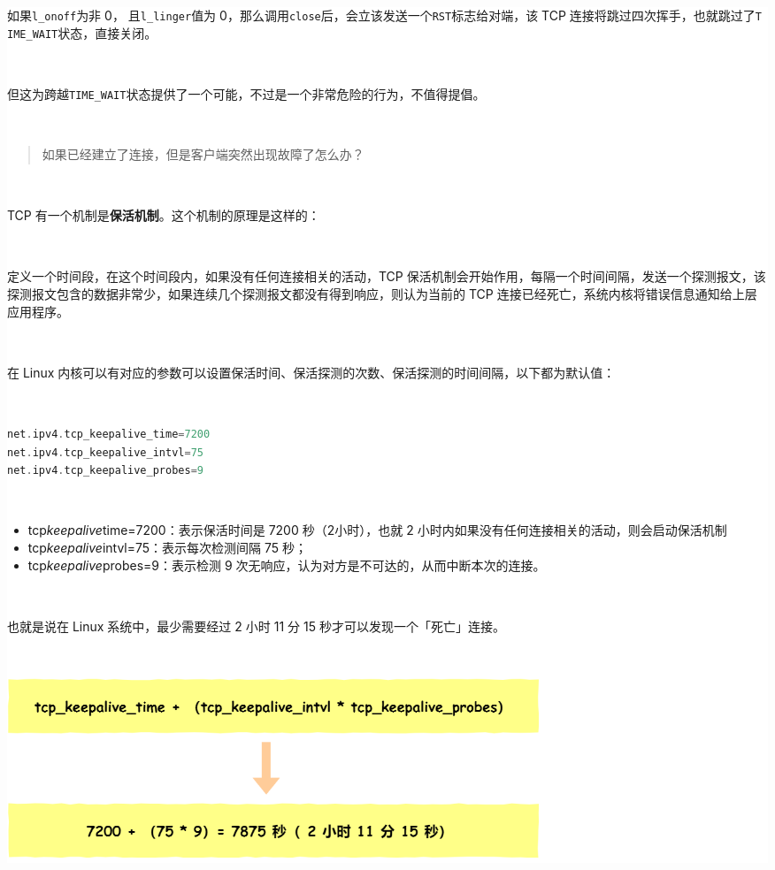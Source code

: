 ﻿

如果`l_onoff`为非 0， 且`l_linger`值为 0，那么调用`close`后，会立该发送一个`RST`标志给对端，该 TCP 连接将跳过四次挥手，也就跳过了`TIME_WAIT`状态，直接关闭。

﻿

但这为跨越`TIME_WAIT`状态提供了一个可能，不过是一个非常危险的行为，不值得提倡。

﻿

> 如果已经建立了连接，但是客户端突然出现故障了怎么办？

﻿

TCP 有一个机制是**保活机制**。这个机制的原理是这样的：

﻿

定义一个时间段，在这个时间段内，如果没有任何连接相关的活动，TCP 保活机制会开始作用，每隔一个时间间隔，发送一个探测报文，该探测报文包含的数据非常少，如果连续几个探测报文都没有得到响应，则认为当前的 TCP 连接已经死亡，系统内核将错误信息通知给上层应用程序。

﻿

在 Linux 内核可以有对应的参数可以设置保活时间、保活探测的次数、保活探测的时间间隔，以下都为默认值：

﻿

```c
net.ipv4.tcp_keepalive_time=7200
net.ipv4.tcp_keepalive_intvl=75  
net.ipv4.tcp_keepalive_probes=9
```

﻿

- tcp*keepalive*time=7200：表示保活时间是 7200 秒（2小时），也就 2 小时内如果没有任何连接相关的活动，则会启动保活机制
- tcp*keepalive*intvl=75：表示每次检测间隔 75 秒；
- tcp*keepalive*probes=9：表示检测 9 次无响应，认为对方是不可达的，从而中断本次的连接。

﻿

也就是说在 Linux 系统中，最少需要经过 2 小时 11 分 15 秒才可以发现一个「死亡」连接。

﻿

<img src="../../assets/cda8c0d7f9ec4fb4c57b93556a0dc151.png" alt="img" style="zoom:67%;" />
